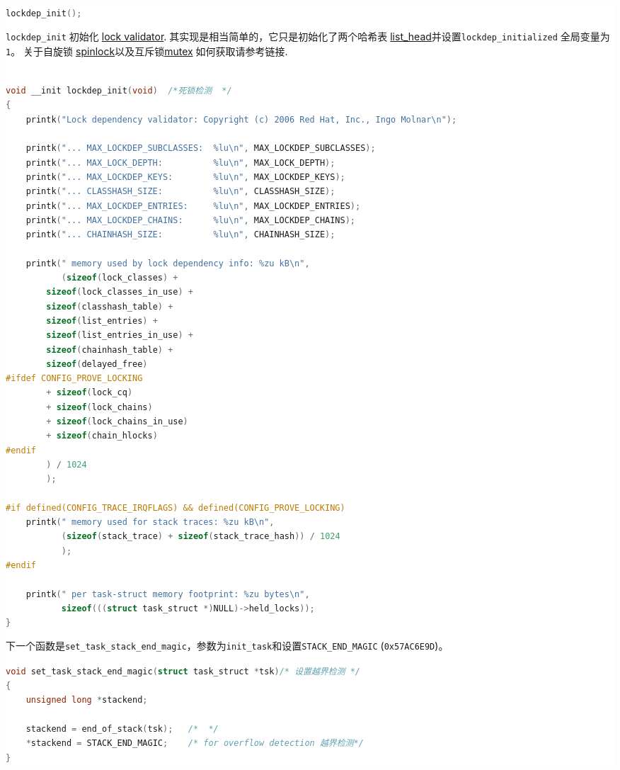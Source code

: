 ```C
lockdep_init();
```

`lockdep_init` 初始化 [lock validator](https://www.kernel.org/doc/Documentation/locking/lockdep-design.txt). 其实现是相当简单的，它只是初始化了两个哈希表 [list_head](https://github.com/MintCN/linux-insides-zh/blob/master/DataStructures/linux-datastructures-1.md)并设置`lockdep_initialized` 全局变量为`1`。
关于自旋锁 [spinlock](http://en.wikipedia.org/wiki/Spinlock)以及互斥锁[mutex](http://en.wikipedia.org/wiki/Mutual_exclusion) 如何获取请参考链接.
```c

void __init lockdep_init(void)  /*死锁检测  */
{
	printk("Lock dependency validator: Copyright (c) 2006 Red Hat, Inc., Ingo Molnar\n");

	printk("... MAX_LOCKDEP_SUBCLASSES:  %lu\n", MAX_LOCKDEP_SUBCLASSES);
	printk("... MAX_LOCK_DEPTH:          %lu\n", MAX_LOCK_DEPTH);
	printk("... MAX_LOCKDEP_KEYS:        %lu\n", MAX_LOCKDEP_KEYS);
	printk("... CLASSHASH_SIZE:          %lu\n", CLASSHASH_SIZE);
	printk("... MAX_LOCKDEP_ENTRIES:     %lu\n", MAX_LOCKDEP_ENTRIES);
	printk("... MAX_LOCKDEP_CHAINS:      %lu\n", MAX_LOCKDEP_CHAINS);
	printk("... CHAINHASH_SIZE:          %lu\n", CHAINHASH_SIZE);

	printk(" memory used by lock dependency info: %zu kB\n",
	       (sizeof(lock_classes) +
		sizeof(lock_classes_in_use) +
		sizeof(classhash_table) +
		sizeof(list_entries) +
		sizeof(list_entries_in_use) +
		sizeof(chainhash_table) +
		sizeof(delayed_free)
#ifdef CONFIG_PROVE_LOCKING
		+ sizeof(lock_cq)
		+ sizeof(lock_chains)
		+ sizeof(lock_chains_in_use)
		+ sizeof(chain_hlocks)
#endif
		) / 1024
		);

#if defined(CONFIG_TRACE_IRQFLAGS) && defined(CONFIG_PROVE_LOCKING)
	printk(" memory used for stack traces: %zu kB\n",
	       (sizeof(stack_trace) + sizeof(stack_trace_hash)) / 1024
	       );
#endif

	printk(" per task-struct memory footprint: %zu bytes\n",
	       sizeof(((struct task_struct *)NULL)->held_locks));
}
```
下一个函数是`set_task_stack_end_magic`，参数为`init_task`和设置`STACK_END_MAGIC` (`0x57AC6E9D`)。
```c
void set_task_stack_end_magic(struct task_struct *tsk)/* 设置越界检测 */
{
	unsigned long *stackend;

	stackend = end_of_stack(tsk);   /*  */
	*stackend = STACK_END_MAGIC;	/* for overflow detection 越界检测*/
}
```

